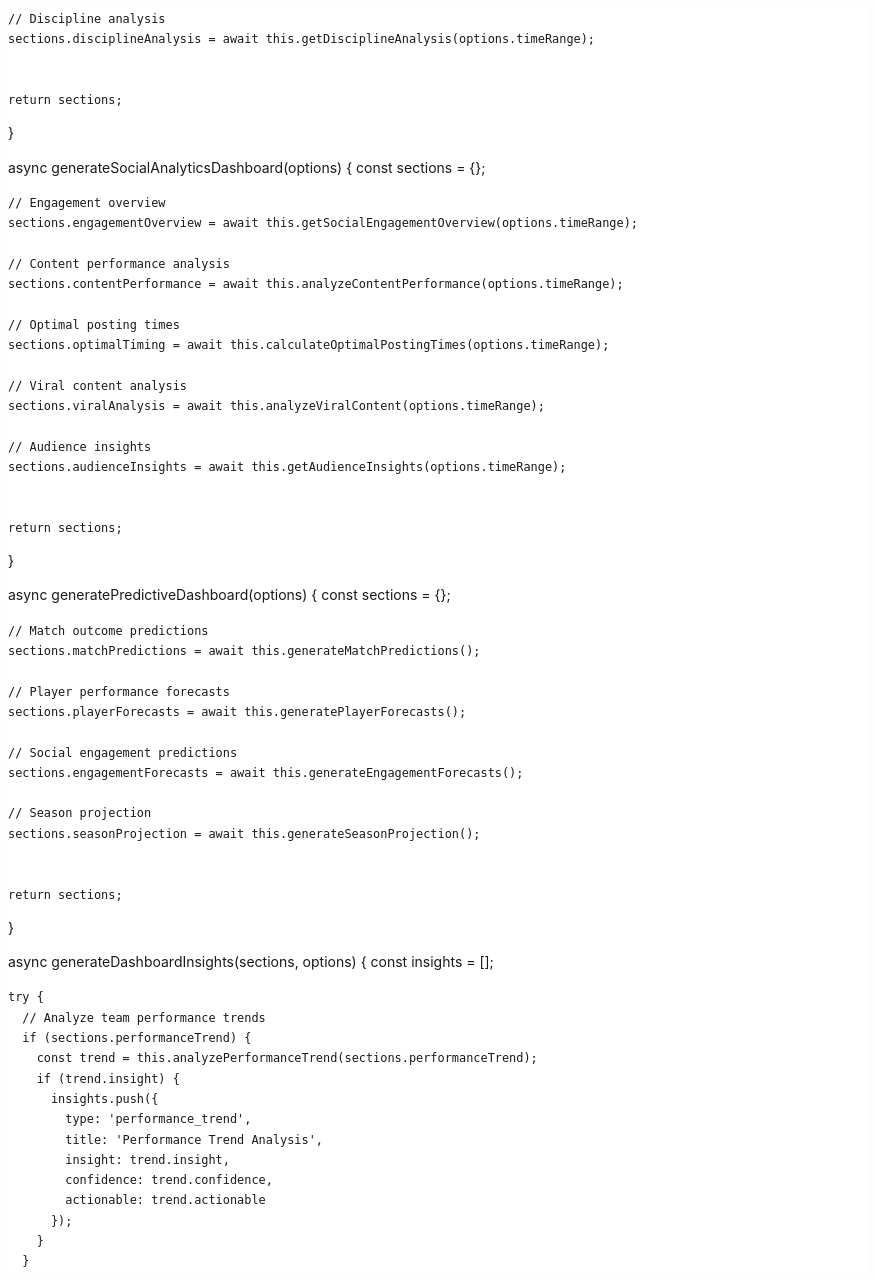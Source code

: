     // Discipline analysis
    sections.disciplineAnalysis = await this.getDisciplineAnalysis(options.timeRange);


    return sections;
  }


  async generateSocialAnalyticsDashboard(options) {
    const sections = {};


    // Engagement overview
    sections.engagementOverview = await this.getSocialEngagementOverview(options.timeRange);
    
    // Content performance analysis
    sections.contentPerformance = await this.analyzeContentPerformance(options.timeRange);
    
    // Optimal posting times
    sections.optimalTiming = await this.calculateOptimalPostingTimes(options.timeRange);
    
    // Viral content analysis
    sections.viralAnalysis = await this.analyzeViralContent(options.timeRange);
    
    // Audience insights
    sections.audienceInsights = await this.getAudienceInsights(options.timeRange);


    return sections;
  }


  async generatePredictiveDashboard(options) {
    const sections = {};


    // Match outcome predictions
    sections.matchPredictions = await this.generateMatchPredictions();
    
    // Player performance forecasts
    sections.playerForecasts = await this.generatePlayerForecasts();
    
    // Social engagement predictions
    sections.engagementForecasts = await this.generateEngagementForecasts();
    
    // Season projection
    sections.seasonProjection = await this.generateSeasonProjection();


    return sections;
  }


  async generateDashboardInsights(sections, options) {
    const insights = [];


    try {
      // Analyze team performance trends
      if (sections.performanceTrend) {
        const trend = this.analyzePerformanceTrend(sections.performanceTrend);
        if (trend.insight) {
          insights.push({
            type: 'performance_trend',
            title: 'Performance Trend Analysis',
            insight: trend.insight,
            confidence: trend.confidence,
            actionable: trend.actionable
          });
        }
      }
